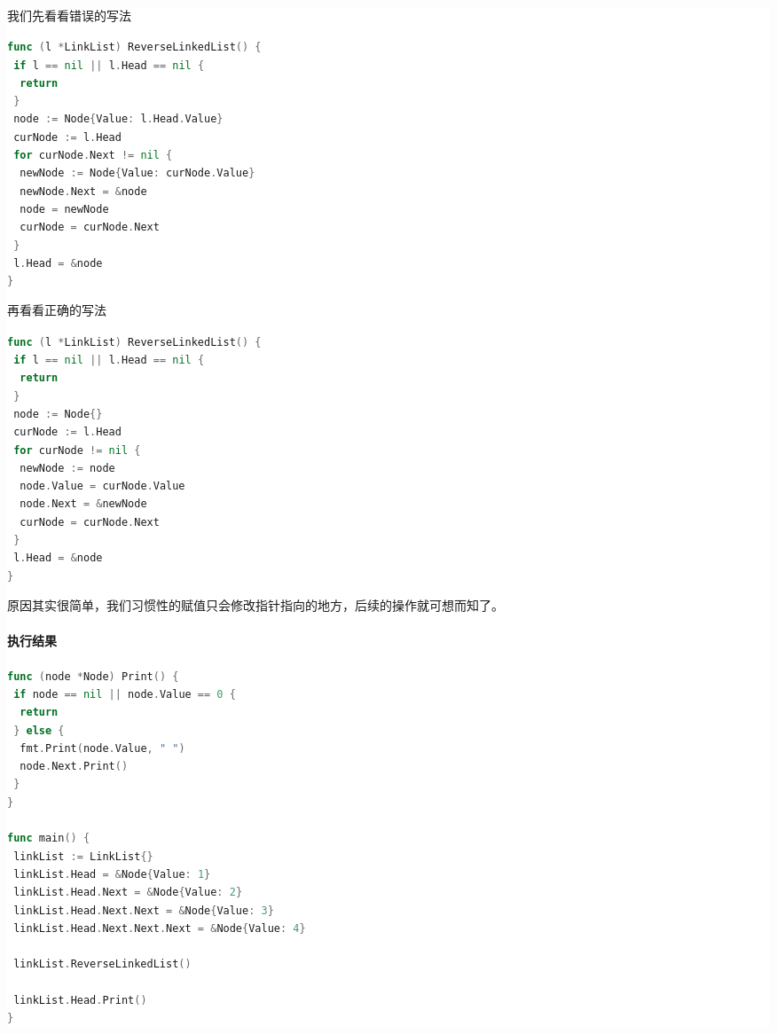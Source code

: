 我们先看看错误的写法

```go
func (l *LinkList) ReverseLinkedList() {
 if l == nil || l.Head == nil {
  return
 }
 node := Node{Value: l.Head.Value}
 curNode := l.Head
 for curNode.Next != nil {
  newNode := Node{Value: curNode.Value}
  newNode.Next = &node
  node = newNode
  curNode = curNode.Next
 }
 l.Head = &node
}
```

再看看正确的写法

```go
func (l *LinkList) ReverseLinkedList() {
 if l == nil || l.Head == nil {
  return
 }
 node := Node{}
 curNode := l.Head
 for curNode != nil {
  newNode := node 
  node.Value = curNode.Value
  node.Next = &newNode
  curNode = curNode.Next
 }
 l.Head = &node
}
```

原因其实很简单，我们习惯性的赋值只会修改指针指向的地方，后续的操作就可想而知了。  

#### 执行结果

```go
func (node *Node) Print() {
 if node == nil || node.Value == 0 {
  return
 } else {
  fmt.Print(node.Value, " ")
  node.Next.Print()
 }
}

func main() {
 linkList := LinkList{}
 linkList.Head = &Node{Value: 1}
 linkList.Head.Next = &Node{Value: 2}
 linkList.Head.Next.Next = &Node{Value: 3}
 linkList.Head.Next.Next.Next = &Node{Value: 4}

 linkList.ReverseLinkedList()  

 linkList.Head.Print()
}
```
